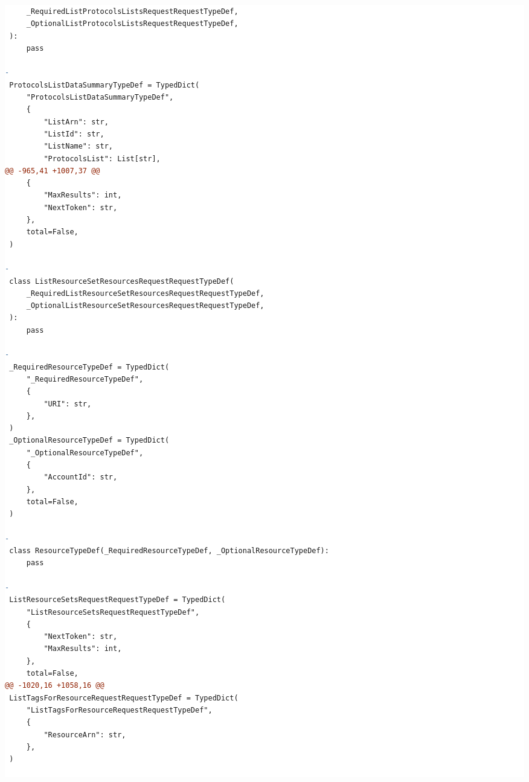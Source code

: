 ```diff
     _RequiredListProtocolsListsRequestRequestTypeDef,
     _OptionalListProtocolsListsRequestRequestTypeDef,
 ):
     pass
 
-
 ProtocolsListDataSummaryTypeDef = TypedDict(
     "ProtocolsListDataSummaryTypeDef",
     {
         "ListArn": str,
         "ListId": str,
         "ListName": str,
         "ProtocolsList": List[str],
@@ -965,41 +1007,37 @@
     {
         "MaxResults": int,
         "NextToken": str,
     },
     total=False,
 )
 
-
 class ListResourceSetResourcesRequestRequestTypeDef(
     _RequiredListResourceSetResourcesRequestRequestTypeDef,
     _OptionalListResourceSetResourcesRequestRequestTypeDef,
 ):
     pass
 
-
 _RequiredResourceTypeDef = TypedDict(
     "_RequiredResourceTypeDef",
     {
         "URI": str,
     },
 )
 _OptionalResourceTypeDef = TypedDict(
     "_OptionalResourceTypeDef",
     {
         "AccountId": str,
     },
     total=False,
 )
 
-
 class ResourceTypeDef(_RequiredResourceTypeDef, _OptionalResourceTypeDef):
     pass
 
-
 ListResourceSetsRequestRequestTypeDef = TypedDict(
     "ListResourceSetsRequestRequestTypeDef",
     {
         "NextToken": str,
         "MaxResults": int,
     },
     total=False,
@@ -1020,16 +1058,16 @@
 ListTagsForResourceRequestRequestTypeDef = TypedDict(
     "ListTagsForResourceRequestRequestTypeDef",
     {
         "ResourceArn": str,
     },
 )
 
```